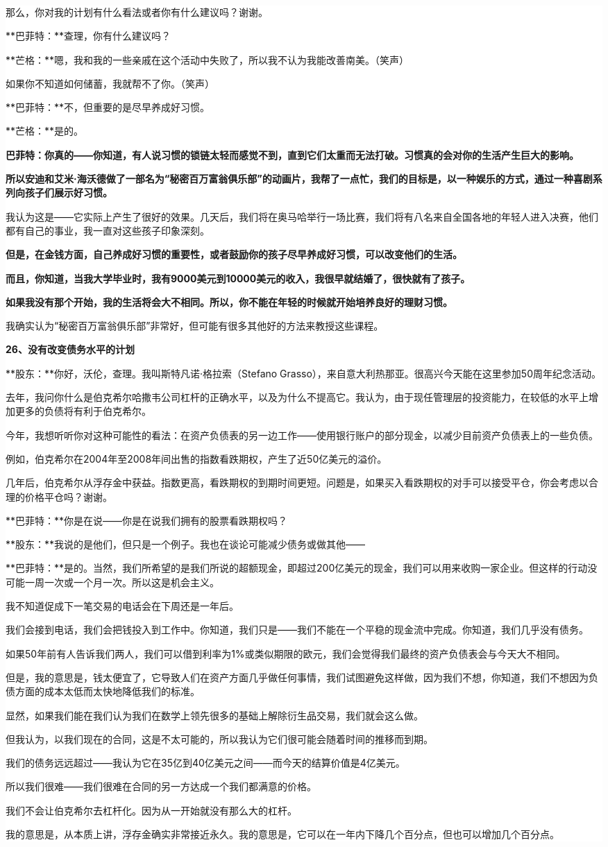 那么，你对我的计划有什么看法或者你有什么建议吗？谢谢。

**巴菲特：**查理，你有什么建议吗？

**芒格：**嗯，我和我的一些亲戚在这个活动中失败了，所以我不认为我能改善南美。（笑声）

如果你不知道如何储蓄，我就帮不了你。（笑声）

**巴菲特：**不，但重要的是尽早养成好习惯。

**芒格：**是的。

**巴菲特：你真的——你知道，有人说习惯的锁链太轻而感觉不到，直到它们太重而无法打破。习惯真的会对你的生活产生巨大的影响。**

**所以安迪和艾米·海沃德做了一部名为“秘密百万富翁俱乐部”的动画片，我帮了一点忙，我们的目标是，以一种娱乐的方式，通过一种喜剧系列向孩子们展示好习惯。**

我认为这是——它实际上产生了很好的效果。几天后，我们将在奥马哈举行一场比赛，我们将有八名来自全国各地的年轻人进入决赛，他们都有自己的事业，我一直对这些孩子印象深刻。

**但是，在金钱方面，自己养成好习惯的重要性，或者鼓励你的孩子尽早养成好习惯，可以改变他们的生活。**

**而且，你知道，当我大学毕业时，我有9000美元到10000美元的收入，我很早就结婚了，很快就有了孩子。**

**如果我没有那个开始，我的生活将会大不相同。所以，你不能在年轻的时候就开始培养良好的理财习惯。**

我确实认为“秘密百万富翁俱乐部”非常好，但可能有很多其他好的方法来教授这些课程。



**26、没有改变债务水平的计划**

**股东：**你好，沃伦，查理。我叫斯特凡诺·格拉索（Stefano Grasso），来自意大利热那亚。很高兴今天能在这里参加50周年纪念活动。

去年，我问你什么是伯克希尔哈撒韦公司杠杆的正确水平，以及为什么不提高它。我认为，由于现任管理层的投资能力，在较低的水平上增加更多的负债将有利于伯克希尔。

今年，我想听听你对这种可能性的看法：在资产负债表的另一边工作——使用银行账户的部分现金，以减少目前资产负债表上的一些负债。

例如，伯克希尔在2004年至2008年间出售的指数看跌期权，产生了近50亿美元的溢价。

几年后，伯克希尔从浮存金中获益。指数更高，看跌期权的到期时间更短。问题是，如果买入看跌期权的对手可以接受平仓，你会考虑以合理的价格平仓吗？谢谢。

**巴菲特：**你是在说——你是在说我们拥有的股票看跌期权吗？

**股东：**我说的是他们，但只是一个例子。我也在谈论可能减少债务或做其他——

**巴菲特：**是的。当然，我们所希望的是我们所说的超额现金，即超过200亿美元的现金，我们可以用来收购一家企业。但这样的行动没可能一周一次或一个月一次。所以这是机会主义。

我不知道促成下一笔交易的电话会在下周还是一年后。

我们会接到电话，我们会把钱投入到工作中。你知道，我们只是——我们不能在一个平稳的现金流中完成。你知道，我们几乎没有债务。

如果50年前有人告诉我们两人，我们可以借到利率为1%或类似期限的欧元，我们会觉得我们最终的资产负债表会与今天大不相同。

但是，我的意思是，钱太便宜了，它导致人们在资产方面几乎做任何事情，我们试图避免这样做，因为我们不想，你知道，我们不想因为负债方面的成本太低而太快地降低我们的标准。

显然，如果我们能在我们认为我们在数学上领先很多的基础上解除衍生品交易，我们就会这么做。

但我认为，以我们现在的合同，这是不太可能的，所以我认为它们很可能会随着时间的推移而到期。

我们的债务远远超过——我认为它在35亿到40亿美元之间——而今天的结算价值是4亿美元。

所以我们很难——我们很难在合同的另一方达成一个我们都满意的价格。

我们不会让伯克希尔去杠杆化。因为从一开始就没有那么大的杠杆。

我的意思是，从本质上讲，浮存金确实非常接近永久。我的意思是，它可以在一年内下降几个百分点，但也可以增加几个百分点。
